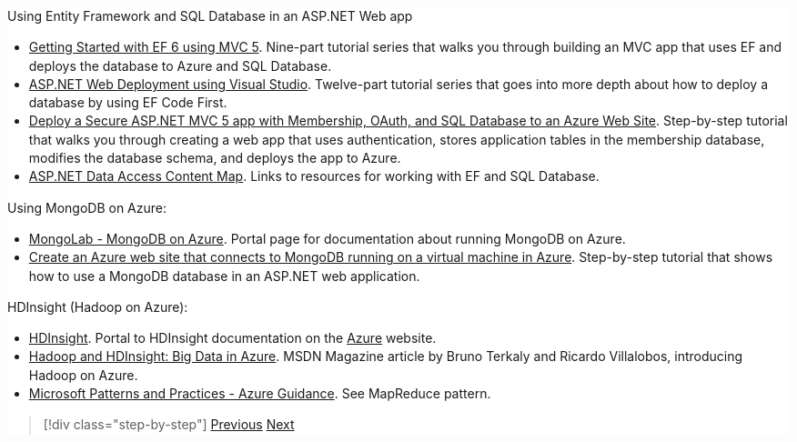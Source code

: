 Using Entity Framework and SQL Database in an ASP.NET Web app

- [Getting Started with EF 6 using MVC 5](../../../../mvc/overview/getting-started/getting-started-with-ef-using-mvc/creating-an-entity-framework-data-model-for-an-asp-net-mvc-application.md). Nine-part tutorial series that walks you through building an MVC app that uses EF and deploys the database to Azure and SQL Database.
- [ASP.NET Web Deployment using Visual Studio](../../../../web-forms/overview/deployment/visual-studio-web-deployment/introduction.md). Twelve-part tutorial series that goes into more depth about how to deploy a database by using EF Code First.
- [Deploy a Secure ASP.NET MVC 5 app with Membership, OAuth, and SQL Database to an Azure Web Site](https://azure.microsoft.com/documentation/articles/web-sites-dotnet-deploy-aspnet-mvc-app-membership-oauth-sql-database/). Step-by-step tutorial that walks you through creating a web app that uses authentication, stores application tables in the membership database, modifies the database schema, and deploys the app to Azure.
- [ASP.NET Data Access Content Map](https://go.microsoft.com/fwlink/p/?LinkId=282414). Links to resources for working with EF and SQL Database.

Using MongoDB on Azure:

- [MongoLab - MongoDB on Azure](http://msopentech.com/opentech-projects/mongolab-mongodb-on-windows-azure/). Portal page for documentation about running MongoDB on Azure.
- [Create an Azure web site that connects to MongoDB running on a virtual machine in Azure](https://azure.microsoft.com/documentation/articles/web-sites-dotnet-store-data-mongodb-vm/). Step-by-step tutorial that shows how to use a MongoDB database in an ASP.NET web application.

HDInsight (Hadoop on Azure):

- [HDInsight](https://azure.microsoft.com/documentation/services/hdinsight/). Portal to HDInsight documentation on the [Azure](https://azure.microsoft.com/) website.
- [Hadoop and HDInsight: Big Data in Azure](https://msdn.microsoft.com/magazine/dn385705.aspx). MSDN Magazine article by Bruno Terkaly and Ricardo Villalobos, introducing Hadoop on Azure.
- [Microsoft Patterns and Practices - Azure Guidance](https://msdn.microsoft.com/library/dn568099.aspx). See MapReduce pattern.

> [!div class="step-by-step"]
> [Previous](single-sign-on.md)
> [Next](data-partitioning-strategies.md)
